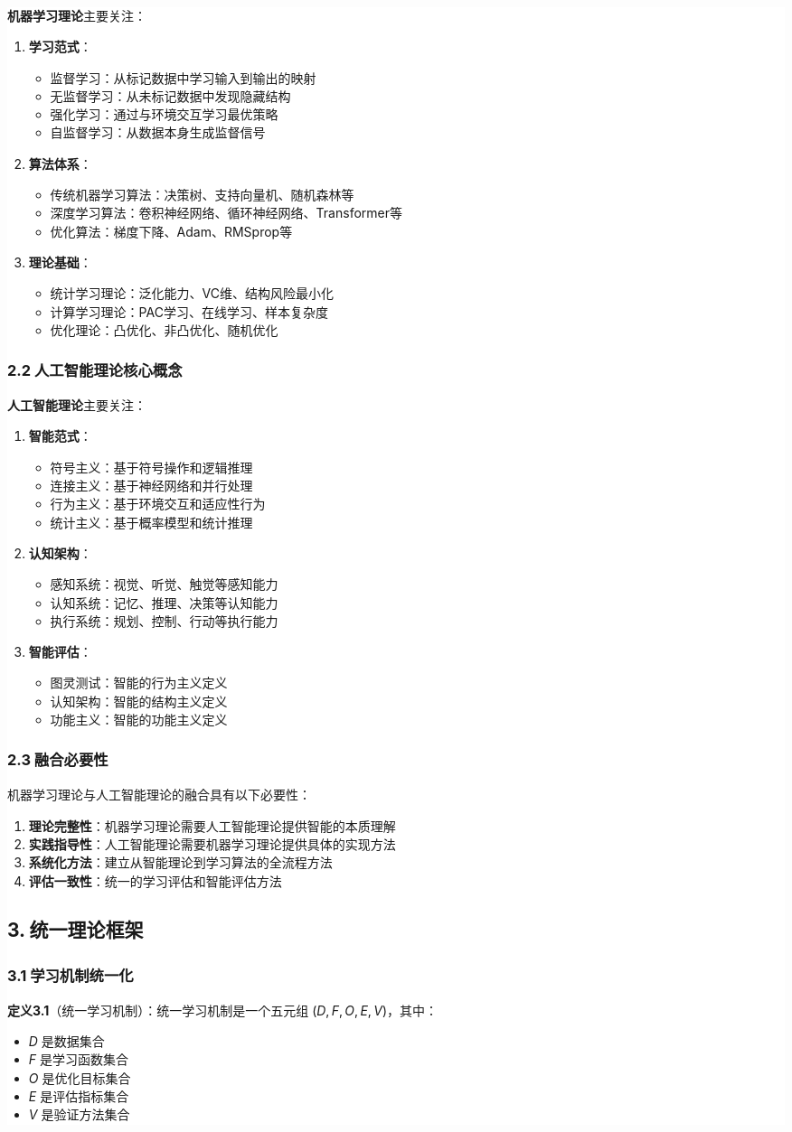 **机器学习理论**主要关注：

1. **学习范式**：
   - 监督学习：从标记数据中学习输入到输出的映射
   - 无监督学习：从未标记数据中发现隐藏结构
   - 强化学习：通过与环境交互学习最优策略
   - 自监督学习：从数据本身生成监督信号

2. **算法体系**：
   - 传统机器学习算法：决策树、支持向量机、随机森林等
   - 深度学习算法：卷积神经网络、循环神经网络、Transformer等
   - 优化算法：梯度下降、Adam、RMSprop等

3. **理论基础**：
   - 统计学习理论：泛化能力、VC维、结构风险最小化
   - 计算学习理论：PAC学习、在线学习、样本复杂度
   - 优化理论：凸优化、非凸优化、随机优化

### 2.2 人工智能理论核心概念

**人工智能理论**主要关注：

1. **智能范式**：
   - 符号主义：基于符号操作和逻辑推理
   - 连接主义：基于神经网络和并行处理
   - 行为主义：基于环境交互和适应性行为
   - 统计主义：基于概率模型和统计推理

2. **认知架构**：
   - 感知系统：视觉、听觉、触觉等感知能力
   - 认知系统：记忆、推理、决策等认知能力
   - 执行系统：规划、控制、行动等执行能力

3. **智能评估**：
   - 图灵测试：智能的行为主义定义
   - 认知架构：智能的结构主义定义
   - 功能主义：智能的功能主义定义

### 2.3 融合必要性

机器学习理论与人工智能理论的融合具有以下必要性：

1. **理论完整性**：机器学习理论需要人工智能理论提供智能的本质理解
2. **实践指导性**：人工智能理论需要机器学习理论提供具体的实现方法
3. **系统化方法**：建立从智能理论到学习算法的全流程方法
4. **评估一致性**：统一的学习评估和智能评估方法

## 3. 统一理论框架

### 3.1 学习机制统一化

**定义3.1**（统一学习机制）：统一学习机制是一个五元组 $(D, F, O, E, V)$，其中：

- $D$ 是数据集合
- $F$ 是学习函数集合
- $O$ 是优化目标集合
- $E$ 是评估指标集合
- $V$ 是验证方法集合
